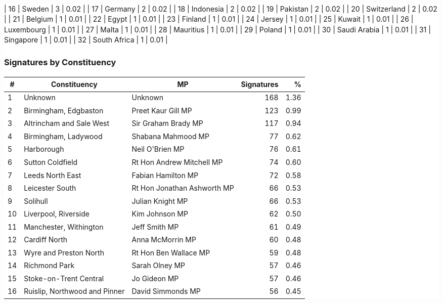 | 16 | Sweden | 3 | 0.02 |
| 17 | Germany | 2 | 0.02 |
| 18 | Indonesia | 2 | 0.02 |
| 19 | Pakistan | 2 | 0.02 |
| 20 | Switzerland | 2 | 0.02 |
| 21 | Belgium | 1 | 0.01 |
| 22 | Egypt | 1 | 0.01 |
| 23 | Finland | 1 | 0.01 |
| 24 | Jersey | 1 | 0.01 |
| 25 | Kuwait | 1 | 0.01 |
| 26 | Luxembourg | 1 | 0.01 |
| 27 | Malta | 1 | 0.01 |
| 28 | Mauritius | 1 | 0.01 |
| 29 | Poland | 1 | 0.01 |
| 30 | Saudi Arabia | 1 | 0.01 |
| 31 | Singapore | 1 | 0.01 |
| 32 | South Africa | 1 | 0.01 |

### Signatures by Constituency

| # | Constituency | MP | Signatures | % |
| - | - | - | -: | -: |
| 1 | Unknown | Unknown | 168 | 1.36 |
| 2 | Birmingham, Edgbaston | Preet Kaur Gill MP | 123 | 0.99 |
| 3 | Altrincham and Sale West | Sir Graham Brady MP | 117 | 0.94 |
| 4 | Birmingham, Ladywood | Shabana Mahmood MP | 77 | 0.62 |
| 5 | Harborough | Neil O'Brien MP | 76 | 0.61 |
| 6 | Sutton Coldfield | Rt Hon Andrew Mitchell MP | 74 | 0.60 |
| 7 | Leeds North East | Fabian Hamilton MP | 72 | 0.58 |
| 8 | Leicester South | Rt Hon Jonathan Ashworth MP | 66 | 0.53 |
| 9 | Solihull | Julian Knight MP | 66 | 0.53 |
| 10 | Liverpool, Riverside | Kim Johnson MP | 62 | 0.50 |
| 11 | Manchester, Withington | Jeff Smith MP | 61 | 0.49 |
| 12 | Cardiff North | Anna McMorrin MP | 60 | 0.48 |
| 13 | Wyre and Preston North | Rt Hon Ben Wallace MP | 59 | 0.48 |
| 14 | Richmond Park | Sarah Olney MP | 57 | 0.46 |
| 15 | Stoke-on-Trent Central | Jo Gideon MP | 57 | 0.46 |
| 16 | Ruislip, Northwood and Pinner | David Simmonds MP | 56 | 0.45 |